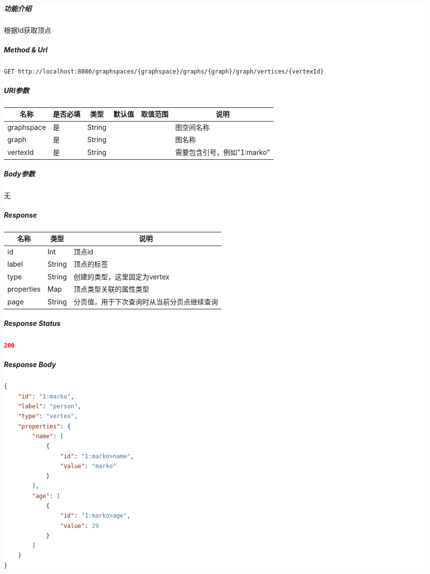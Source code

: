 #####  功能介绍
根据Id获取顶点

##### Method & Url

```
GET http://localhost:8080/graphspaces/{graphspace}/graphs/{graph}/graph/vertices/{vertexId}
```


##### URI参数
| 名称        | 是否必填 | 类型   | 默认值 | 取值范围   | 说明                                     |
| ---------- | -------- | ------ | ------ | -------- | ----------                               |
| graphspace | 是       | String |        |          | 图空间名称                                |
| graph      | 是       | String |        |          | 图名称                                    |
| vertexId   | 是       | String |        |          | 需要包含引号，例如"1:marko" |

##### Body参数
无


##### Response
| 名称               | 类型         | 说明                   |
| ------------------ | ------------ | ---------------------- |
| id                 | Int          | 顶点id                       |
| label              | String       | 顶点的标签                   |
| type               | String       | 创建的类型，这里固定为vertex  |
| properties         | Map          | 顶点类型关联的属性类型 |
| page               | String       | 分页值，用于下次查询时从当前分页点继续查询| 

##### Response Status

```json
200
```

##### Response Body

```json
{
    "id": "1:marko",
    "label": "person",
    "type": "vertex",
    "properties": {
        "name": [
            {
                "id": "1:marko>name",
                "value": "marko"
            }
        ],
        "age": [
            {
                "id": "1:marko>age",
                "value": 29
            }
        ]
    }
}
```
